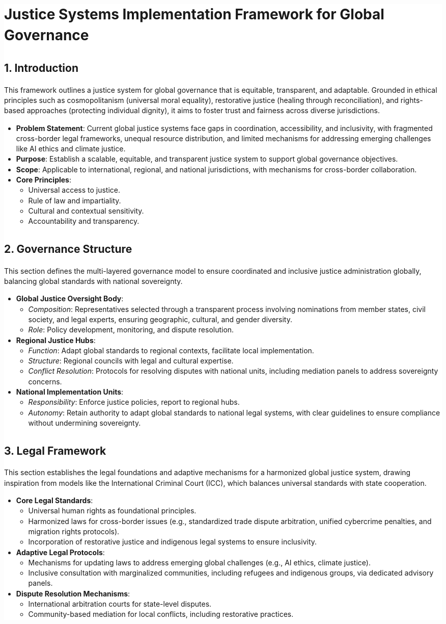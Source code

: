 # Justice Systems Implementation Framework for Global Governance

## 1. Introduction
This framework outlines a justice system for global governance that is equitable, transparent, and adaptable. Grounded in ethical principles such as cosmopolitanism (universal moral equality), restorative justice (healing through reconciliation), and rights-based approaches (protecting individual dignity), it aims to foster trust and fairness across diverse jurisdictions.

- **Problem Statement**: Current global justice systems face gaps in coordination, accessibility, and inclusivity, with fragmented cross-border legal frameworks, unequal resource distribution, and limited mechanisms for addressing emerging challenges like AI ethics and climate justice.
- **Purpose**: Establish a scalable, equitable, and transparent justice system to support global governance objectives.
- **Scope**: Applicable to international, regional, and national jurisdictions, with mechanisms for cross-border collaboration.
- **Core Principles**:
  - Universal access to justice.
  - Rule of law and impartiality.
  - Cultural and contextual sensitivity.
  - Accountability and transparency.

## 2. Governance Structure
This section defines the multi-layered governance model to ensure coordinated and inclusive justice administration globally, balancing global standards with national sovereignty.

- **Global Justice Oversight Body**:
  - *Composition*: Representatives selected through a transparent process involving nominations from member states, civil society, and legal experts, ensuring geographic, cultural, and gender diversity.
  - *Role*: Policy development, monitoring, and dispute resolution.
- **Regional Justice Hubs**:
  - *Function*: Adapt global standards to regional contexts, facilitate local implementation.
  - *Structure*: Regional councils with legal and cultural expertise.
  - *Conflict Resolution*: Protocols for resolving disputes with national units, including mediation panels to address sovereignty concerns.
- **National Implementation Units**:
  - *Responsibility*: Enforce justice policies, report to regional hubs.
  - *Autonomy*: Retain authority to adapt global standards to national legal systems, with clear guidelines to ensure compliance without undermining sovereignty.

## 3. Legal Framework
This section establishes the legal foundations and adaptive mechanisms for a harmonized global justice system, drawing inspiration from models like the International Criminal Court (ICC), which balances universal standards with state cooperation.

- **Core Legal Standards**:
  - Universal human rights as foundational principles.
  - Harmonized laws for cross-border issues (e.g., standardized trade dispute arbitration, unified cybercrime penalties, and migration rights protocols).
  - Incorporation of restorative justice and indigenous legal systems to ensure inclusivity.
- **Adaptive Legal Protocols**:
  - Mechanisms for updating laws to address emerging global challenges (e.g., AI ethics, climate justice).
  - Inclusive consultation with marginalized communities, including refugees and indigenous groups, via dedicated advisory panels.
- **Dispute Resolution Mechanisms**:
  - International arbitration courts for state-level disputes.
  - Community-based mediation for local conflicts, including restorative practices.
